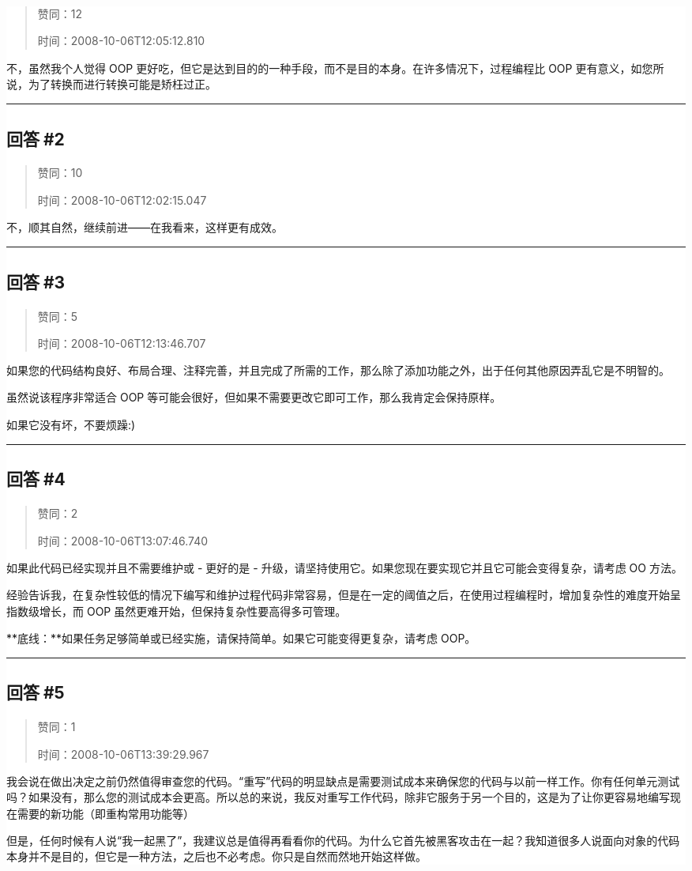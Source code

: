 > 赞同：12
> 
> 时间：2008-10-06T12:05:12.810

不，虽然我个人觉得 OOP 更好吃，但它是达到目的的一种手段，而不是目的本身。在许多情况下，过程编程比 OOP 更有意义，如您所说，为了转换而进行转换可能是矫枉过正。

* * *

## 回答 #2

> 赞同：10
> 
> 时间：2008-10-06T12:02:15.047

不，顺其自然，继续前进——在我看来，这样更有成效。

* * *

## 回答 #3

> 赞同：5
> 
> 时间：2008-10-06T12:13:46.707

如果您的代码结构良好、布局合理、注释完善，并且完成了所需的工作，那么除了添加功能之外，出于任何其他原因弄乱它是不明智的。

虽然说该程序非常适合 OOP 等可能会很好，但如果不需要更改它即可工作，那么我肯定会保持原样。

如果它没有坏，不要烦躁:)

* * *

## 回答 #4

> 赞同：2
> 
> 时间：2008-10-06T13:07:46.740

如果此代码已经实现并且不需要维护或 - 更好的是 - 升级，请坚持使用它。如果您现在要实现它并且它可能会变得复杂，请考虑 OO 方法。

经验告诉我，在复杂性较低的情况下编写和维护过程代码非常容易，但是在一定的阈值之后，在使用过程编程时，增加复杂性的难度开始呈指数级增长，而 OOP 虽然更难开始，但保持复杂性要高得多可管理。

**底线：**如果任务足够简单或已经实施，请保持简单。如果它可能变得更复杂，请考虑 OOP。

* * *

## 回答 #5

> 赞同：1
> 
> 时间：2008-10-06T13:39:29.967

我会说在做出决定之前仍然值得审查您的代码。“重写”代码的明显缺点是需要测试成本来确保您的代码与以前一样工作。你有任何单元测试吗？如果没有，那么您的测试成本会更高。所以总的来说，我反对重写工作代码，除非它服务于另一个目的，这是为了让你更容易地编写现在需要的新功能（即重构常用功能等）

但是，任何时候有人说“我一起黑了”，我建议总是值得再看看你的代码。为什么它首先被黑客攻击在一起？我知道很多人说面向对象的代码本身并不是目的，但它是一种方法，之后也不必考虑。你只是自然而然地开始这样做。
